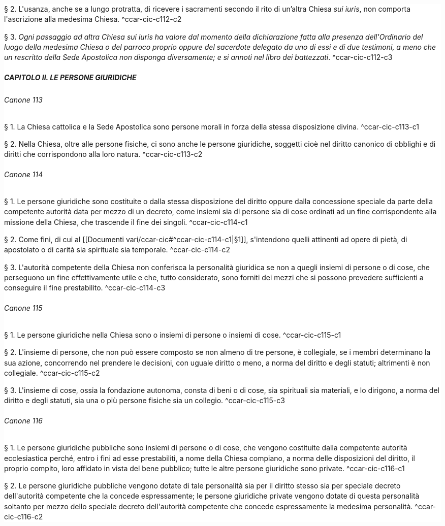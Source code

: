 § 2. L'usanza, anche se a lungo protratta, di ricevere i sacramenti secondo il rito di un’altra Chiesa *sui iuris*, non comporta l'ascrizione alla medesima Chiesa. ^ccar-cic-c112-c2

§ 3. *Ogni passaggio ad altra Chiesa sui iuris ha valore dal momento della dichiarazione fatta alla presenza dell'Ordinario del luogo della medesima Chiesa o del parroco proprio oppure del sacerdote delegato da uno di essi e di due testimoni, a meno che un rescritto della Sede Apostolica non disponga diversamente; e si annoti nel libro dei battezzati*. ^ccar-cic-c112-c3


##### CAPITOLO II. LE PERSONE GIURIDICHE


###### Canone 113

§ 1. La Chiesa cattolica e la Sede Apostolica sono persone morali in forza della stessa disposizione divina. ^ccar-cic-c113-c1

§ 2. Nella Chiesa, oltre alle persone fisiche, ci sono anche le persone giuridiche, soggetti cioè nel diritto canonico di obblighi e di diritti che corrispondono alla loro natura. ^ccar-cic-c113-c2


###### Canone 114

§ 1. Le persone giuridiche sono costituite o dalla stessa disposizione del diritto oppure dalla concessione speciale da parte della competente autorità data per mezzo di un decreto, come insiemi sia di persone sia di cose ordinati ad un fine corrispondente alla missione della Chiesa, che trascende il fine dei singoli. ^ccar-cic-c114-c1

§ 2. Come fini, di cui al [[Documenti vari/ccar-cic#^ccar-cic-c114-c1|§1]], s'intendono quelli attinenti ad opere di pietà, di apostolato o di carità sia spirituale sia temporale. ^ccar-cic-c114-c2

§ 3. L'autorità competente della Chiesa non conferisca la personalità giuridica se non a quegli insiemi di persone o di cose, che perseguono un fine effettivamente utile e che, tutto considerato, sono forniti dei mezzi che si possono prevedere sufficienti a conseguire il fine prestabilito. ^ccar-cic-c114-c3


###### Canone 115

§ 1. Le persone giuridiche nella Chiesa sono o insiemi di persone o insiemi di cose. ^ccar-cic-c115-c1

§ 2. L'insieme di persone, che non può essere composto se non almeno di tre persone, è collegiale, se i membri determinano la sua azione, concorrendo nel prendere le decisioni, con uguale diritto o meno, a norma del diritto e degli statuti; altrimenti è non collegiale. ^ccar-cic-c115-c2

§ 3. L'insieme di cose, ossia la fondazione autonoma, consta di beni o di cose, sia spirituali sia materiali, e lo dirigono, a norma del diritto e degli statuti, sia una o più persone fisiche sia un collegio. ^ccar-cic-c115-c3


###### Canone 116

§ 1. Le persone giuridiche pubbliche sono insiemi di persone o di cose, che vengono costituite dalla competente autorità ecclesiastica perché, entro i fini ad esse prestabiliti, a nome della Chiesa compiano, a norma delle disposizioni del diritto, il proprio compito, loro affidato in vista del bene pubblico; tutte le altre persone giuridiche sono private. ^ccar-cic-c116-c1

§ 2. Le persone giuridiche pubbliche vengono dotate di tale personalità sia per il diritto stesso sia per speciale decreto dell'autorità competente che la concede espressamente; le persone giuridiche private vengono dotate di questa personalità soltanto per mezzo dello speciale decreto dell'autorità competente che concede espressamente la medesima personalità. ^ccar-cic-c116-c2
